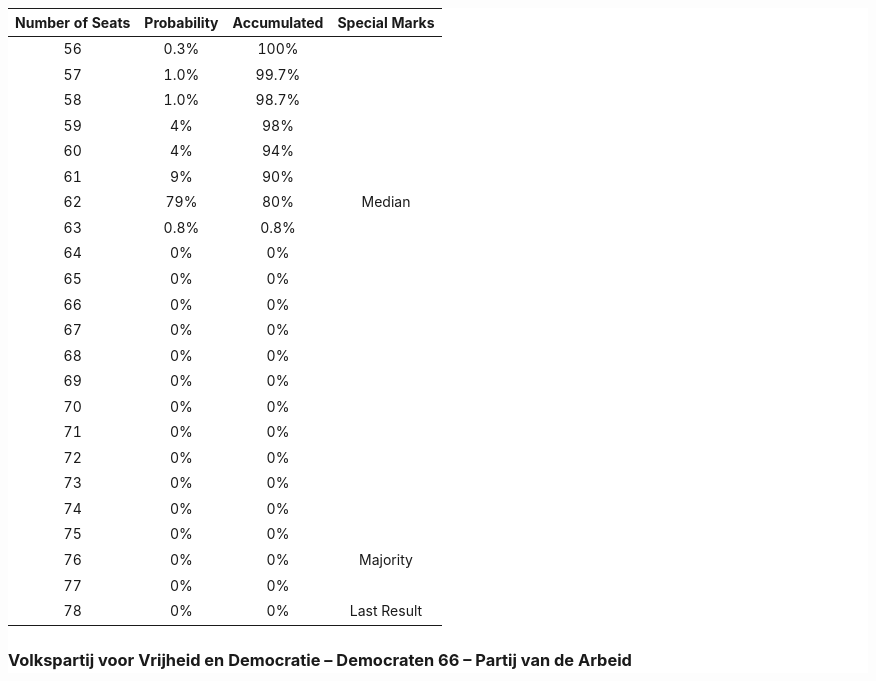 | Number of Seats | Probability | Accumulated | Special Marks |
|:---------------:|:-----------:|:-----------:|:-------------:|
| 56 | 0.3% | 100% |  |
| 57 | 1.0% | 99.7% |  |
| 58 | 1.0% | 98.7% |  |
| 59 | 4% | 98% |  |
| 60 | 4% | 94% |  |
| 61 | 9% | 90% |  |
| 62 | 79% | 80% | Median |
| 63 | 0.8% | 0.8% |  |
| 64 | 0% | 0% |  |
| 65 | 0% | 0% |  |
| 66 | 0% | 0% |  |
| 67 | 0% | 0% |  |
| 68 | 0% | 0% |  |
| 69 | 0% | 0% |  |
| 70 | 0% | 0% |  |
| 71 | 0% | 0% |  |
| 72 | 0% | 0% |  |
| 73 | 0% | 0% |  |
| 74 | 0% | 0% |  |
| 75 | 0% | 0% |  |
| 76 | 0% | 0% | Majority |
| 77 | 0% | 0% |  |
| 78 | 0% | 0% | Last Result |

### Volkspartij voor Vrijheid en Democratie – Democraten 66 – Partij van de Arbeid
